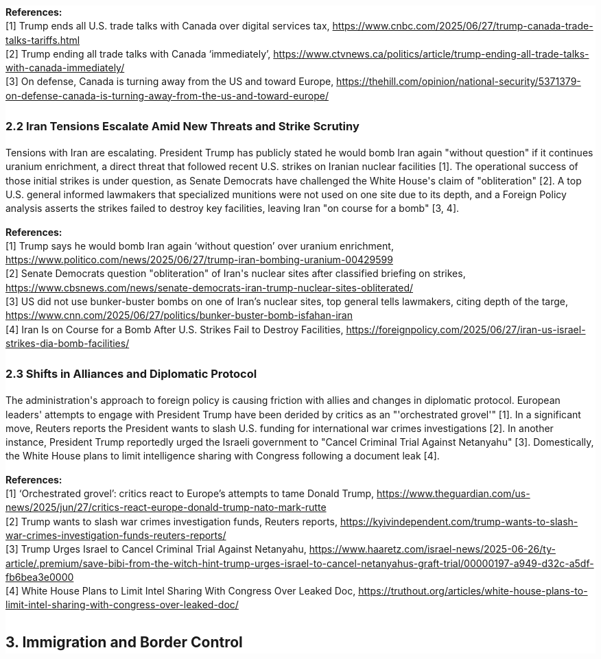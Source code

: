 **References:**  
[1] Trump ends all U.S. trade talks with Canada over digital services tax, https://www.cnbc.com/2025/06/27/trump-canada-trade-talks-tariffs.html  
[2] Trump ending all trade talks with Canada ‘immediately’, https://www.ctvnews.ca/politics/article/trump-ending-all-trade-talks-with-canada-immediately/  
[3] On defense, Canada is turning away from the US and toward Europe, https://thehill.com/opinion/national-security/5371379-on-defense-canada-is-turning-away-from-the-us-and-toward-europe/  

### 2.2 Iran Tensions Escalate Amid New Threats and Strike Scrutiny

Tensions with Iran are escalating. President Trump has publicly stated he would bomb Iran again "without question" if it continues uranium enrichment, a direct threat that followed recent U.S. strikes on Iranian nuclear facilities [1]. The operational success of those initial strikes is under question, as Senate Democrats have challenged the White House's claim of "obliteration" [2]. A top U.S. general informed lawmakers that specialized munitions were not used on one site due to its depth, and a Foreign Policy analysis asserts the strikes failed to destroy key facilities, leaving Iran "on course for a bomb" [3, 4].

**References:**  
[1] Trump says he would bomb Iran again ‘without question’ over uranium enrichment, https://www.politico.com/news/2025/06/27/trump-iran-bombing-uranium-00429599  
[2] Senate Democrats question "obliteration" of Iran's nuclear sites after classified briefing on strikes, https://www.cbsnews.com/news/senate-democrats-iran-trump-nuclear-sites-obliterated/  
[3] US did not use bunker-buster bombs on one of Iran’s nuclear sites, top general tells lawmakers, citing depth of the targe, https://www.cnn.com/2025/06/27/politics/bunker-buster-bomb-isfahan-iran  
[4] Iran Is on Course for a Bomb After U.S. Strikes Fail to Destroy Facilities, https://foreignpolicy.com/2025/06/27/iran-us-israel-strikes-dia-bomb-facilities/  

### 2.3 Shifts in Alliances and Diplomatic Protocol

The administration's approach to foreign policy is causing friction with allies and changes in diplomatic protocol. European leaders' attempts to engage with President Trump have been derided by critics as an "'orchestrated grovel'" [1]. In a significant move, Reuters reports the President wants to slash U.S. funding for international war crimes investigations [2]. In another instance, President Trump reportedly urged the Israeli government to "Cancel Criminal Trial Against Netanyahu" [3]. Domestically, the White House plans to limit intelligence sharing with Congress following a document leak [4].

**References:**  
[1] ‘Orchestrated grovel’: critics react to Europe’s attempts to tame Donald Trump, https://www.theguardian.com/us-news/2025/jun/27/critics-react-europe-donald-trump-nato-mark-rutte  
[2] Trump wants to slash war crimes investigation funds, Reuters reports, https://kyivindependent.com/trump-wants-to-slash-war-crimes-investigation-funds-reuters-reports/  
[3] Trump Urges Israel to Cancel Criminal Trial Against Netanyahu, https://www.haaretz.com/israel-news/2025-06-26/ty-article/.premium/save-bibi-from-the-witch-hint-trump-urges-israel-to-cancel-netanyahus-graft-trial/00000197-a949-d32c-a5df-fb6bea3e0000  
[4] White House Plans to Limit Intel Sharing With Congress Over Leaked Doc, https://truthout.org/articles/white-house-plans-to-limit-intel-sharing-with-congress-over-leaked-doc/  

## 3. Immigration and Border Control
